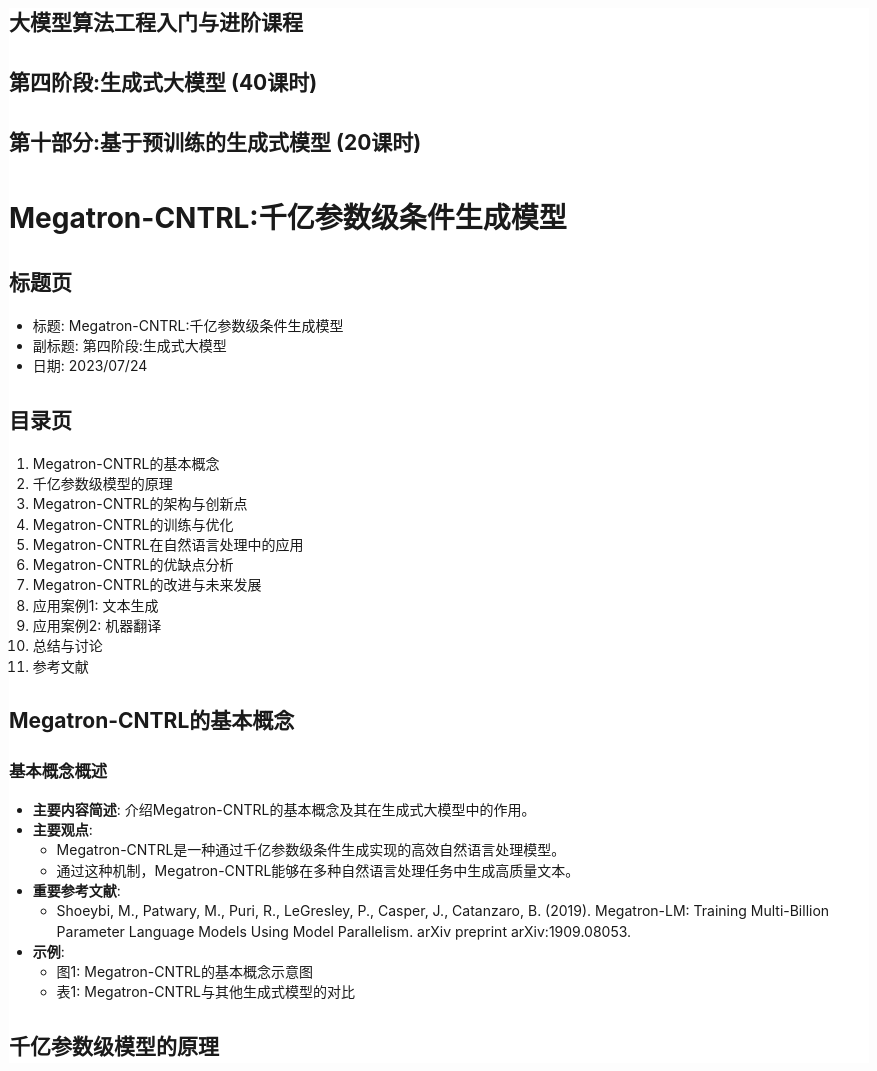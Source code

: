 ## 大模型算法工程入门与进阶课程

## 第四阶段:生成式大模型 (40课时)

## 第十部分:基于预训练的生成式模型 (20课时)

# Megatron-CNTRL:千亿参数级条件生成模型

## 标题页

- 标题: Megatron-CNTRL:千亿参数级条件生成模型
- 副标题: 第四阶段:生成式大模型
- 日期: 2023/07/24

## 目录页

1. Megatron-CNTRL的基本概念
2. 千亿参数级模型的原理
3. Megatron-CNTRL的架构与创新点
4. Megatron-CNTRL的训练与优化
5. Megatron-CNTRL在自然语言处理中的应用
6. Megatron-CNTRL的优缺点分析
7. Megatron-CNTRL的改进与未来发展
8. 应用案例1: 文本生成
9. 应用案例2: 机器翻译
10. 总结与讨论
11. 参考文献

## Megatron-CNTRL的基本概念

### 基本概念概述

- **主要内容简述**: 介绍Megatron-CNTRL的基本概念及其在生成式大模型中的作用。
- **主要观点**:
  - Megatron-CNTRL是一种通过千亿参数级条件生成实现的高效自然语言处理模型。
  - 通过这种机制，Megatron-CNTRL能够在多种自然语言处理任务中生成高质量文本。
- **重要参考文献**:
  - Shoeybi, M., Patwary, M., Puri, R., LeGresley, P., Casper, J., Catanzaro, B. (2019). Megatron-LM: Training Multi-Billion Parameter Language Models Using Model Parallelism. arXiv preprint arXiv:1909.08053.
- **示例**:
  - 图1: Megatron-CNTRL的基本概念示意图
  - 表1: Megatron-CNTRL与其他生成式模型的对比

## 千亿参数级模型的原理
